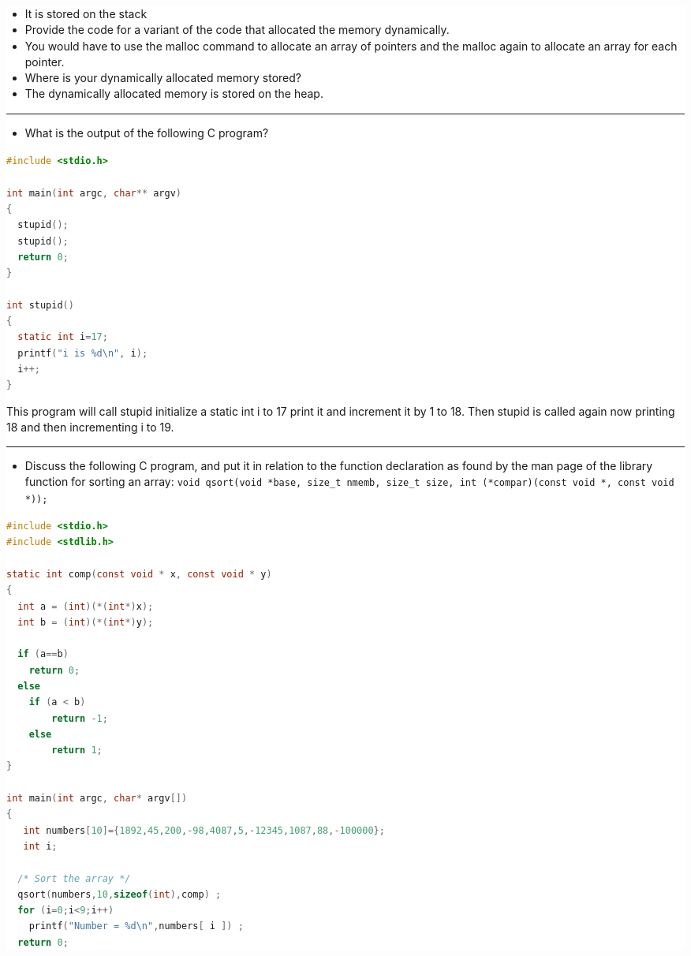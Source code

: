   - It is stored on the stack
-   Provide the code for a variant of the code that allocated the memory dynamically.
  - You would have to use the malloc command to allocate an array of pointers and the malloc again to allocate an array for each pointer.
-   Where is your dynamically allocated memory stored?
  - The dynamically allocated memory is stored on the heap.
---
-   What is the output of the following C program?
```c
#include <stdio.h>

int main(int argc, char** argv)
{
  stupid();
  stupid();
  return 0; 
}

int stupid()
{
  static int i=17;
  printf("i is %d\n", i);
  i++;
}
```
This program will call stupid initialize a static int i to 17 print it and increment it by 1 to 18. Then stupid is called again now printing 18 and then incrementing i to 19.

---

-   Discuss the following C program, and put it in relation to the function declaration as found by the man page of the library function for sorting an array: `void qsort(void *base, size_t nmemb, size_t size, int (*compar)(const void *, const void *));`
```c
#include <stdio.h>
#include <stdlib.h>

static int comp(const void * x, const void * y)
{
  int a = (int)(*(int*)x);
  int b = (int)(*(int*)y);

  if (a==b)
    return 0;
  else
    if (a < b)
        return -1;
    else
        return 1;
}

int main(int argc, char* argv[])
{
   int numbers[10]={1892,45,200,-98,4087,5,-12345,1087,88,-100000};
   int i;

  /* Sort the array */
  qsort(numbers,10,sizeof(int),comp) ;
  for (i=0;i<9;i++)
    printf("Number = %d\n",numbers[ i ]) ;
  return 0;
```